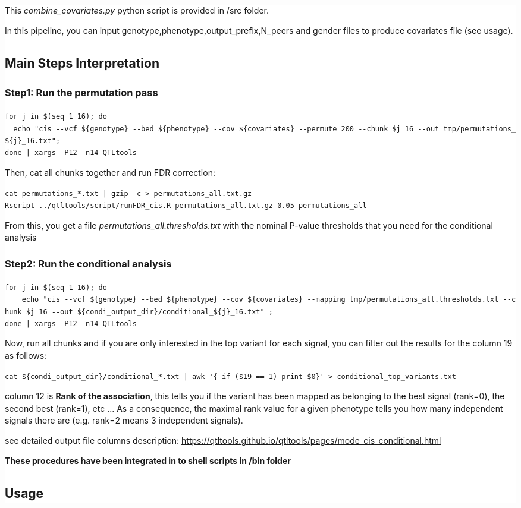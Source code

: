 This *combine_covariates.py* python script is provided in /src folder.

In this pipeline, you can input genotype,phenotype,output_prefix,N_peers and gender files to produce covariates file (see usage).





## Main Steps Interpretation

### Step1: Run the permutation pass

```shell
for j in $(seq 1 16); do
  echo "cis --vcf ${genotype} --bed ${phenotype} --cov ${covariates} --permute 200 --chunk $j 16 --out tmp/permutations_${j}_16.txt";
done | xargs -P12 -n14 QTLtools
```

Then, cat all chunks together and run FDR correction:

```shell
cat permutations_*.txt | gzip -c > permutations_all.txt.gz
Rscript ../qtltools/script/runFDR_cis.R permutations_all.txt.gz 0.05 permutations_all
```

From this, you get a file *permutations_all.thresholds.txt* with the nominal P-value thresholds that you need for the conditional analysis

### Step2: Run the conditional analysis

```shell
for j in $(seq 1 16); do
    echo "cis --vcf ${genotype} --bed ${phenotype} --cov ${covariates} --mapping tmp/permutations_all.thresholds.txt --chunk $j 16 --out ${condi_output_dir}/conditional_${j}_16.txt" ;
done | xargs -P12 -n14 QTLtools
```

Now, run all chunks and if you are only interested in the top variant for each signal, you can filter out the results for the column 19 as follows:

```shell
cat ${condi_output_dir}/conditional_*.txt | awk '{ if ($19 == 1) print $0}' > conditional_top_variants.txt
```

column 12 is  **Rank of the association**, this tells you if the variant has been mapped as belonging to the best signal (rank=0), the second best (rank=1), etc ... As a consequence, the maximal rank value for a given phenotype tells you how many independent signals there are (e.g. rank=2 means 3 independent signals).

see detailed output file columns description: https://qtltools.github.io/qtltools/pages/mode_cis_conditional.html

**These procedures have been integrated in to shell scripts in /bin folder**

## Usage
